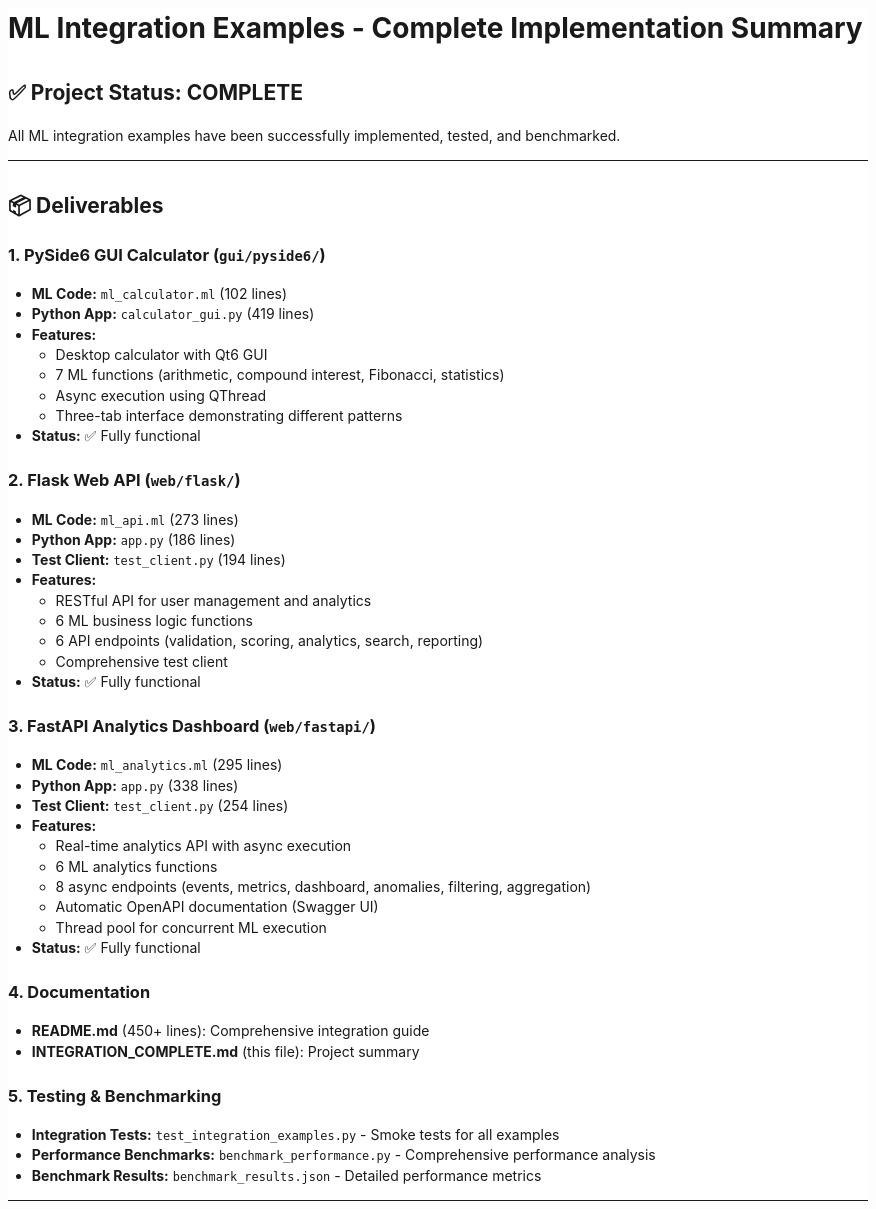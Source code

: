 # ML Integration Examples - Complete Implementation Summary

## ✅ Project Status: COMPLETE

All ML integration examples have been successfully implemented, tested, and benchmarked.

---

## 📦 Deliverables

### 1. **PySide6 GUI Calculator** (`gui/pyside6/`)
- **ML Code:** `ml_calculator.ml` (102 lines)
- **Python App:** `calculator_gui.py` (419 lines)
- **Features:**
  - Desktop calculator with Qt6 GUI
  - 7 ML functions (arithmetic, compound interest, Fibonacci, statistics)
  - Async execution using QThread
  - Three-tab interface demonstrating different patterns
- **Status:** ✅ Fully functional

### 2. **Flask Web API** (`web/flask/`)
- **ML Code:** `ml_api.ml` (273 lines)
- **Python App:** `app.py` (186 lines)
- **Test Client:** `test_client.py` (194 lines)
- **Features:**
  - RESTful API for user management and analytics
  - 6 ML business logic functions
  - 6 API endpoints (validation, scoring, analytics, search, reporting)
  - Comprehensive test client
- **Status:** ✅ Fully functional

### 3. **FastAPI Analytics Dashboard** (`web/fastapi/`)
- **ML Code:** `ml_analytics.ml` (295 lines)
- **Python App:** `app.py` (338 lines)
- **Test Client:** `test_client.py` (254 lines)
- **Features:**
  - Real-time analytics API with async execution
  - 6 ML analytics functions
  - 8 async endpoints (events, metrics, dashboard, anomalies, filtering, aggregation)
  - Automatic OpenAPI documentation (Swagger UI)
  - Thread pool for concurrent ML execution
- **Status:** ✅ Fully functional

### 4. **Documentation**
- **README.md** (450+ lines): Comprehensive integration guide
- **INTEGRATION_COMPLETE.md** (this file): Project summary

### 5. **Testing & Benchmarking**
- **Integration Tests:** `test_integration_examples.py` - Smoke tests for all examples
- **Performance Benchmarks:** `benchmark_performance.py` - Comprehensive performance analysis
- **Benchmark Results:** `benchmark_results.json` - Detailed performance metrics

---